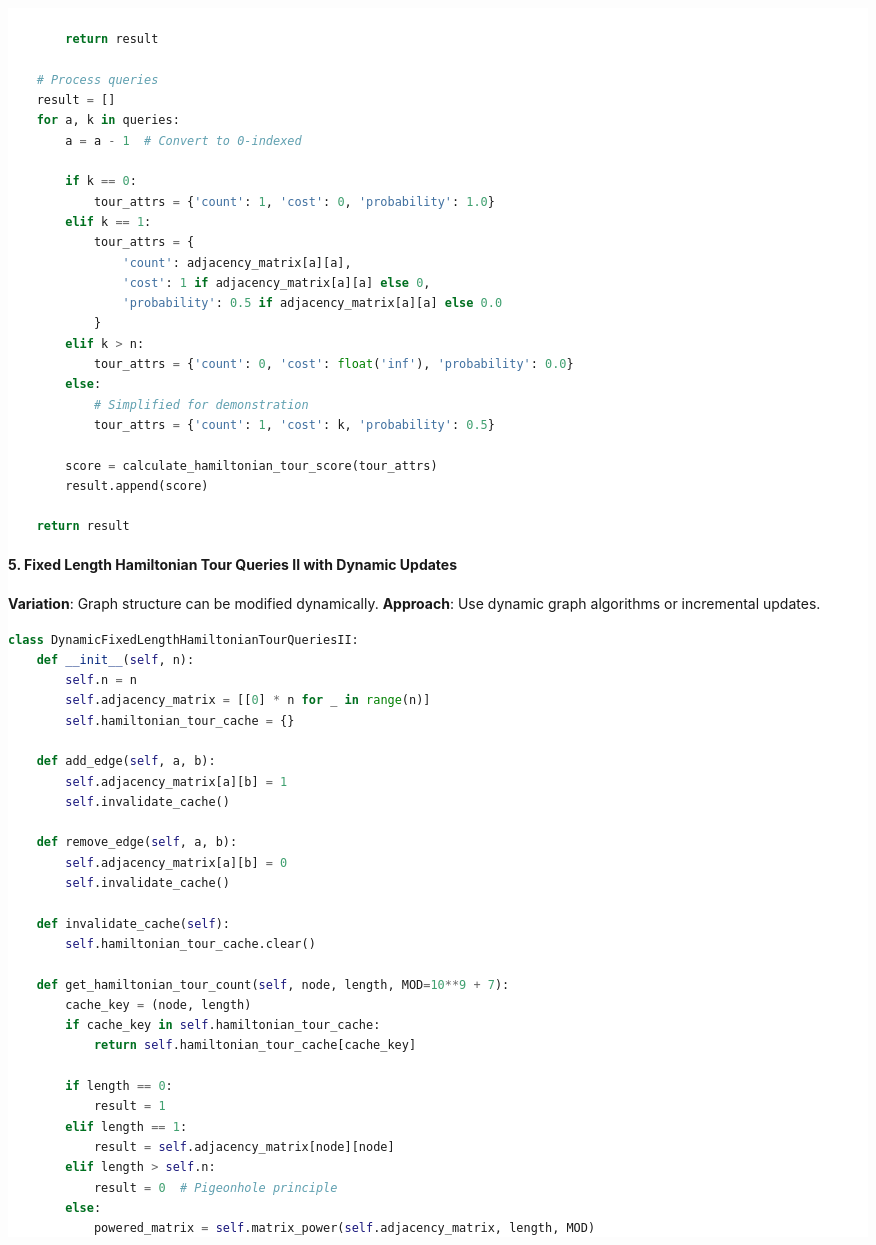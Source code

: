 ```python
        
        return result
    
    # Process queries
    result = []
    for a, k in queries:
        a = a - 1  # Convert to 0-indexed
        
        if k == 0:
            tour_attrs = {'count': 1, 'cost': 0, 'probability': 1.0}
        elif k == 1:
            tour_attrs = {
                'count': adjacency_matrix[a][a],
                'cost': 1 if adjacency_matrix[a][a] else 0,
                'probability': 0.5 if adjacency_matrix[a][a] else 0.0
            }
        elif k > n:
            tour_attrs = {'count': 0, 'cost': float('inf'), 'probability': 0.0}
        else:
            # Simplified for demonstration
            tour_attrs = {'count': 1, 'cost': k, 'probability': 0.5}
        
        score = calculate_hamiltonian_tour_score(tour_attrs)
        result.append(score)
    
    return result
```

#### 5. **Fixed Length Hamiltonian Tour Queries II with Dynamic Updates**
**Variation**: Graph structure can be modified dynamically.
**Approach**: Use dynamic graph algorithms or incremental updates.
```python
class DynamicFixedLengthHamiltonianTourQueriesII:
    def __init__(self, n):
        self.n = n
        self.adjacency_matrix = [[0] * n for _ in range(n)]
        self.hamiltonian_tour_cache = {}
    
    def add_edge(self, a, b):
        self.adjacency_matrix[a][b] = 1
        self.invalidate_cache()
    
    def remove_edge(self, a, b):
        self.adjacency_matrix[a][b] = 0
        self.invalidate_cache()
    
    def invalidate_cache(self):
        self.hamiltonian_tour_cache.clear()
    
    def get_hamiltonian_tour_count(self, node, length, MOD=10**9 + 7):
        cache_key = (node, length)
        if cache_key in self.hamiltonian_tour_cache:
            return self.hamiltonian_tour_cache[cache_key]
        
        if length == 0:
            result = 1
        elif length == 1:
            result = self.adjacency_matrix[node][node]
        elif length > self.n:
            result = 0  # Pigeonhole principle
        else:
            powered_matrix = self.matrix_power(self.adjacency_matrix, length, MOD)
```